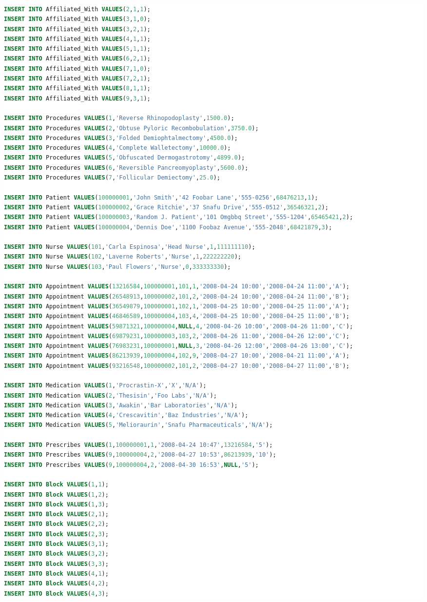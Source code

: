 ```sql
INSERT INTO Affiliated_With VALUES(2,1,1);
INSERT INTO Affiliated_With VALUES(3,1,0);
INSERT INTO Affiliated_With VALUES(3,2,1);
INSERT INTO Affiliated_With VALUES(4,1,1);
INSERT INTO Affiliated_With VALUES(5,1,1);
INSERT INTO Affiliated_With VALUES(6,2,1);
INSERT INTO Affiliated_With VALUES(7,1,0);
INSERT INTO Affiliated_With VALUES(7,2,1);
INSERT INTO Affiliated_With VALUES(8,1,1);
INSERT INTO Affiliated_With VALUES(9,3,1);

INSERT INTO Procedures VALUES(1,'Reverse Rhinopodoplasty',1500.0);
INSERT INTO Procedures VALUES(2,'Obtuse Pyloric Recombobulation',3750.0);
INSERT INTO Procedures VALUES(3,'Folded Demiophtalmectomy',4500.0);
INSERT INTO Procedures VALUES(4,'Complete Walletectomy',10000.0);
INSERT INTO Procedures VALUES(5,'Obfuscated Dermogastrotomy',4899.0);
INSERT INTO Procedures VALUES(6,'Reversible Pancreomyoplasty',5600.0);
INSERT INTO Procedures VALUES(7,'Follicular Demiectomy',25.0);

INSERT INTO Patient VALUES(100000001,'John Smith','42 Foobar Lane','555-0256',68476213,1);
INSERT INTO Patient VALUES(100000002,'Grace Ritchie','37 Snafu Drive','555-0512',36546321,2);
INSERT INTO Patient VALUES(100000003,'Random J. Patient','101 Omgbbq Street','555-1204',65465421,2);
INSERT INTO Patient VALUES(100000004,'Dennis Doe','1100 Foobaz Avenue','555-2048',68421879,3);

INSERT INTO Nurse VALUES(101,'Carla Espinosa','Head Nurse',1,111111110);
INSERT INTO Nurse VALUES(102,'Laverne Roberts','Nurse',1,222222220);
INSERT INTO Nurse VALUES(103,'Paul Flowers','Nurse',0,333333330);

INSERT INTO Appointment VALUES(13216584,100000001,101,1,'2008-04-24 10:00','2008-04-24 11:00','A');
INSERT INTO Appointment VALUES(26548913,100000002,101,2,'2008-04-24 10:00','2008-04-24 11:00','B');
INSERT INTO Appointment VALUES(36549879,100000001,102,1,'2008-04-25 10:00','2008-04-25 11:00','A');
INSERT INTO Appointment VALUES(46846589,100000004,103,4,'2008-04-25 10:00','2008-04-25 11:00','B');
INSERT INTO Appointment VALUES(59871321,100000004,NULL,4,'2008-04-26 10:00','2008-04-26 11:00','C');
INSERT INTO Appointment VALUES(69879231,100000003,103,2,'2008-04-26 11:00','2008-04-26 12:00','C');
INSERT INTO Appointment VALUES(76983231,100000001,NULL,3,'2008-04-26 12:00','2008-04-26 13:00','C');
INSERT INTO Appointment VALUES(86213939,100000004,102,9,'2008-04-27 10:00','2008-04-21 11:00','A');
INSERT INTO Appointment VALUES(93216548,100000002,101,2,'2008-04-27 10:00','2008-04-27 11:00','B');

INSERT INTO Medication VALUES(1,'Procrastin-X','X','N/A');
INSERT INTO Medication VALUES(2,'Thesisin','Foo Labs','N/A');
INSERT INTO Medication VALUES(3,'Awakin','Bar Laboratories','N/A');
INSERT INTO Medication VALUES(4,'Crescavitin','Baz Industries','N/A');
INSERT INTO Medication VALUES(5,'Melioraurin','Snafu Pharmaceuticals','N/A');

INSERT INTO Prescribes VALUES(1,100000001,1,'2008-04-24 10:47',13216584,'5');
INSERT INTO Prescribes VALUES(9,100000004,2,'2008-04-27 10:53',86213939,'10');
INSERT INTO Prescribes VALUES(9,100000004,2,'2008-04-30 16:53',NULL,'5');

INSERT INTO Block VALUES(1,1);
INSERT INTO Block VALUES(1,2);
INSERT INTO Block VALUES(1,3);
INSERT INTO Block VALUES(2,1);
INSERT INTO Block VALUES(2,2);
INSERT INTO Block VALUES(2,3);
INSERT INTO Block VALUES(3,1);
INSERT INTO Block VALUES(3,2);
INSERT INTO Block VALUES(3,3);
INSERT INTO Block VALUES(4,1);
INSERT INTO Block VALUES(4,2);
INSERT INTO Block VALUES(4,3);
```